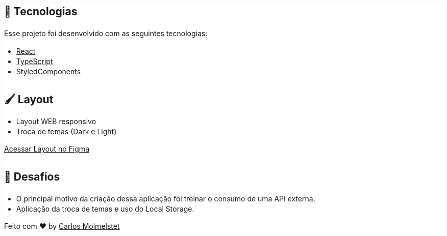 ## 🚀 Tecnologias

Esse projeto foi desenvolvido com as seguintes tecnologias:

- [React](https://reactjs.org)
- [TypeScript](https://www.typescriptlang.org/)
- [StyledComponents](https://styled-components.com/)

## 🖌 Layout

- Layout WEB responsivo 
- Troca de temas (Dark e Light)

[Acessar Layout no Figma](https://www.figma.com/file/xKkEKiwovfVhE6k2ipNnir/Untitled?node-id=0%3A1)

## 🦾 Desafios

- O principal motivo da criação dessa aplicação foi treinar o consumo de uma API externa.
- Aplicação da troca de temas e uso do Local Storage.


Feito com ♥ by [Carlos Molmelstet](https://github.com/carlosmolmelstet)
